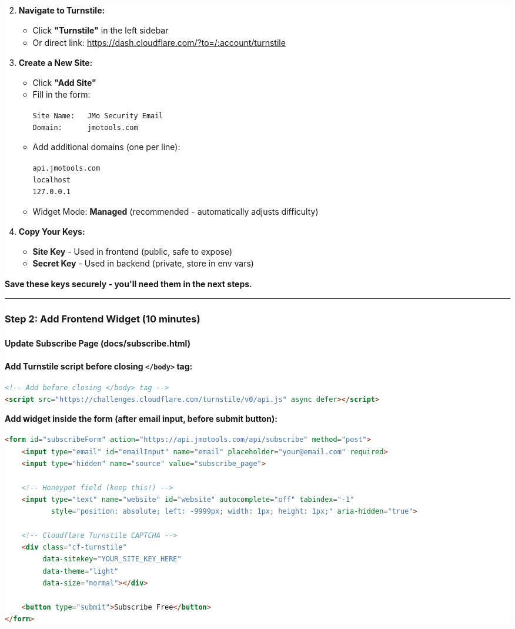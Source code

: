 2. **Navigate to Turnstile:**
   - Click **"Turnstile"** in the left sidebar
   - Or direct link: https://dash.cloudflare.com/?to=/:account/turnstile

3. **Create a New Site:**
   - Click **"Add Site"**
   - Fill in the form:
     ```
     Site Name:   JMo Security Email
     Domain:      jmotools.com
     ```
   - Add additional domains (one per line):
     ```
     api.jmotools.com
     localhost
     127.0.0.1
     ```
   - Widget Mode: **Managed** (recommended - automatically adjusts difficulty)

4. **Copy Your Keys:**
   - **Site Key** - Used in frontend (public, safe to expose)
   - **Secret Key** - Used in backend (private, store in env vars)

**Save these keys securely - you'll need them in the next steps.**

---

### Step 2: Add Frontend Widget (10 minutes)

#### Update Subscribe Page (docs/subscribe.html)

**Add Turnstile script before closing `</body>` tag:**

```html
<!-- Add before closing </body> tag -->
<script src="https://challenges.cloudflare.com/turnstile/v0/api.js" async defer></script>
```

**Add widget inside the form (after email input, before submit button):**

```html
<form id="subscribeForm" action="https://api.jmotools.com/api/subscribe" method="post">
    <input type="email" id="emailInput" name="email" placeholder="your@email.com" required>
    <input type="hidden" name="source" value="subscribe_page">

    <!-- Honeypot field (keep this!) -->
    <input type="text" name="website" id="website" autocomplete="off" tabindex="-1"
           style="position: absolute; left: -9999px; width: 1px; height: 1px;" aria-hidden="true">

    <!-- Cloudflare Turnstile CAPTCHA -->
    <div class="cf-turnstile"
         data-sitekey="YOUR_SITE_KEY_HERE"
         data-theme="light"
         data-size="normal"></div>

    <button type="submit">Subscribe Free</button>
</form>
```
